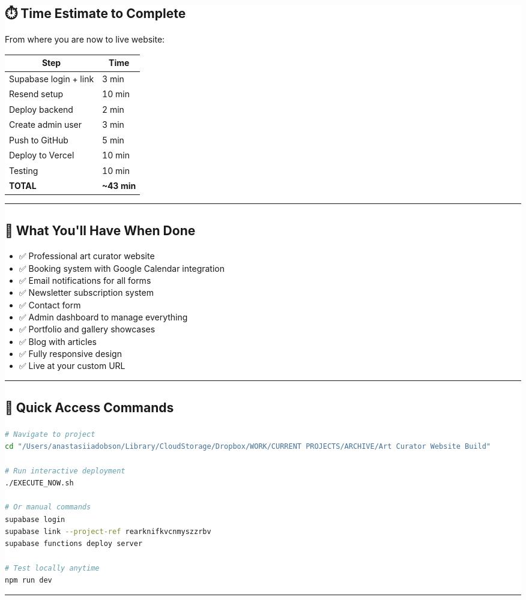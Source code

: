 
## ⏱️ Time Estimate to Complete

From where you are now to live website:

| Step | Time |
|------|------|
| Supabase login + link | 3 min |
| Resend setup | 10 min |
| Deploy backend | 2 min |
| Create admin user | 3 min |
| Push to GitHub | 5 min |
| Deploy to Vercel | 10 min |
| Testing | 10 min |
| **TOTAL** | **~43 min** |

---

## 🎉 What You'll Have When Done

- ✅ Professional art curator website
- ✅ Booking system with Google Calendar integration
- ✅ Email notifications for all forms
- ✅ Newsletter subscription system
- ✅ Contact form
- ✅ Admin dashboard to manage everything
- ✅ Portfolio and gallery showcases
- ✅ Blog with articles
- ✅ Fully responsive design
- ✅ Live at your custom URL

---

## 🔑 Quick Access Commands

```bash
# Navigate to project
cd "/Users/anastasiiadobson/Library/CloudStorage/Dropbox/WORK/CURRENT PROJECTS/ARCHIVE/Art Curator Website Build"

# Run interactive deployment
./EXECUTE_NOW.sh

# Or manual commands
supabase login
supabase link --project-ref rearknifkvcnmyszzrbv
supabase functions deploy server

# Test locally anytime
npm run dev
```

---
